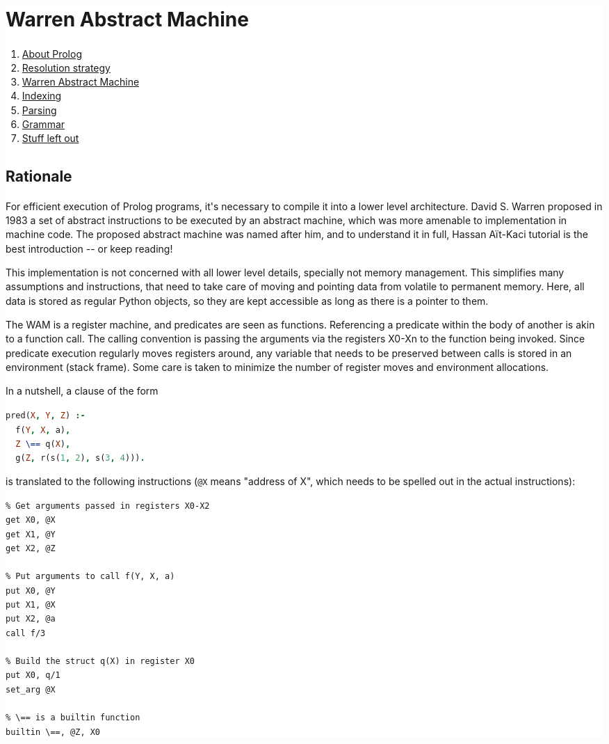 # Warren Abstract Machine

1. [About Prolog](about-prolog.md)
1. [Resolution strategy](resolution.md)
1. [Warren Abstract Machine](wam.md)
1. [Indexing](indices.md)
1. [Parsing](parsing.md)
1. [Grammar](grammar.md)
1. [Stuff left out](references.md)

## Rationale

For efficient execution of Prolog programs, it's necessary to compile it into a lower
level architecture.
David S. Warren proposed in 1983 a set of abstract instructions to be executed by an
abstract machine, which was more amenable to implementation in machine code.
The proposed abstract machine was named after him, and to understand it in full,
Hassan Aït-Kaci tutorial is the best introduction -- or keep reading!

This implementation is not concerned with all lower level details, specially not memory
management.
This simplifies many assumptions and instructions, that need to take care of moving and
pointing data from volatile to permanent memory.
Here, all data is stored as regular Python objects, so they are kept accessible as long
as there is a pointer to them.

The WAM is a register machine, and predicates are seen as functions.
Referencing a predicate within the body of another is akin to a function call.
The calling convention is passing the arguments via the registers X0-Xn to the function
being invoked.
Since predicate execution regularly moves registers around, any variable that needs to
be preserved between calls is stored in an environment (stack frame).
Some care is taken to minimize the number of register moves and environment allocations.

In a nutshell, a clause of the form

```prolog
pred(X, Y, Z) :-
  f(Y, X, a),
  Z \== q(X),
  g(Z, r(s(1, 2), s(3, 4))).
```

is translated to the following instructions (`@X` means "address of X", which needs to be
spelled out in the actual instructions):

```text
% Get arguments passed in registers X0-X2
get X0, @X
get X1, @Y
get X2, @Z

% Put arguments to call f(Y, X, a)
put X0, @Y
put X1, @X
put X2, @a
call f/3

% Build the struct q(X) in register X0
put X0, q/1
set_arg @X

% \== is a builtin function
builtin \==, @Z, X0

```